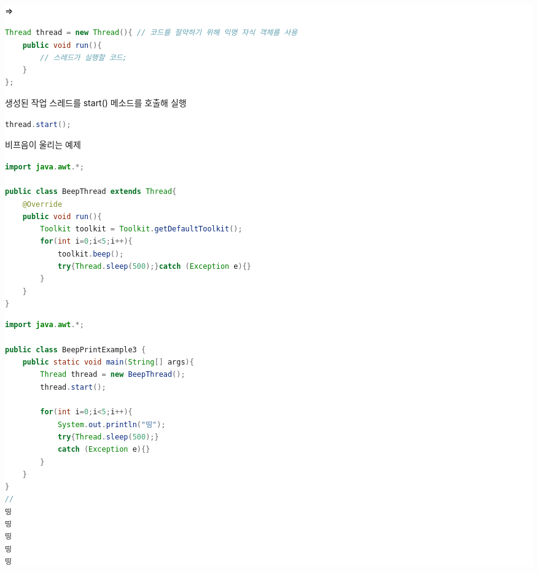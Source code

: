 =>

``` java
Thread thread = new Thread(){ // 코드를 절약하기 위해 익명 자식 객체를 사용
    public void run(){
        // 스레드가 실행할 코드;
    }
};
```



생성된 작업 스레드를 start() 메소드를 호출해 실행

``` java
thread.start();
```



비프음이 울리는 예제

``` java
import java.awt.*;

public class BeepThread extends Thread{
    @Override
    public void run(){
        Toolkit toolkit = Toolkit.getDefaultToolkit();
        for(int i=0;i<5;i++){
            toolkit.beep();
            try{Thread.sleep(500);}catch (Exception e){}
        }
    }
}
```

``` java
import java.awt.*;

public class BeepPrintExample3 {
    public static void main(String[] args){
        Thread thread = new BeepThread();
        thread.start();

        for(int i=0;i<5;i++){
            System.out.println("띵");
            try{Thread.sleep(500);}
            catch (Exception e){}
        }
    }
}
//
띵
띵
띵
띵
띵
```
